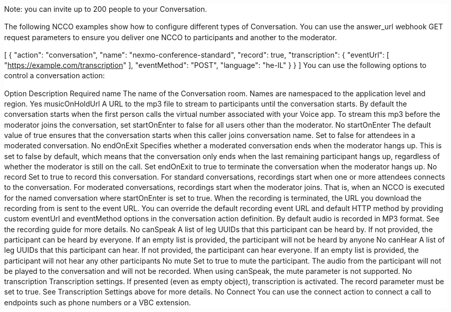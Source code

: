 Note: you can invite up to 200 people to your Conversation.

The following NCCO examples show how to configure different types of Conversation. You can use the answer_url webhook GET request parameters to ensure you deliver one NCCO to participants and another to the moderator.


[
  {
    "action": "conversation",
    "name": "nexmo-conference-standard",
    "record": true,
    "transcription": {
      "eventUrl": [ "https://example.com/transcription" ],
      "eventMethod": "POST",
      "language": "he-IL"
    }
  }
]
You can use the following options to control a conversation action:

Option	Description	Required
name	The name of the Conversation room. Names are namespaced to the application level and region.	Yes
musicOnHoldUrl	A URL to the mp3 file to stream to participants until the conversation starts. By default the conversation starts when the first person calls the virtual number associated with your Voice app. To stream this mp3 before the moderator joins the conversation, set startOnEnter to false for all users other than the moderator.	No
startOnEnter	The default value of true ensures that the conversation starts when this caller joins conversation name. Set to false for attendees in a moderated conversation.	No
endOnExit	Specifies whether a moderated conversation ends when the moderator hangs up. This is set to false by default, which means that the conversation only ends when the last remaining participant hangs up, regardless of whether the moderator is still on the call. Set endOnExit to true to terminate the conversation when the moderator hangs up.	No
record	Set to true to record this conversation. For standard conversations, recordings start when one or more attendees connects to the conversation. For moderated conversations, recordings start when the moderator joins. That is, when an NCCO is executed for the named conversation where startOnEnter is set to true. When the recording is terminated, the URL you download the recording from is sent to the event URL. You can override the default recording event URL and default HTTP method by providing custom eventUrl and eventMethod options in the conversation action definition.
By default audio is recorded in MP3 format. See the recording guide for more details.	No
canSpeak	A list of leg UUIDs that this participant can be heard by. If not provided, the participant can be heard by everyone. If an empty list is provided, the participant will not be heard by anyone	No
canHear	A list of leg UUIDs that this participant can hear. If not provided, the participant can hear everyone. If an empty list is provided, the participant will not hear any other participants	No
mute	Set to true to mute the participant. The audio from the participant will not be played to the conversation and will not be recorded. When using canSpeak, the mute parameter is not supported.	No
transcription	Transcription settings. If presented (even as empty object), transcription is activated. The record parameter must be set to true. See Transcription Settings above for more details.	No
Connect
You can use the connect action to connect a call to endpoints such as phone numbers or a VBC extension.
